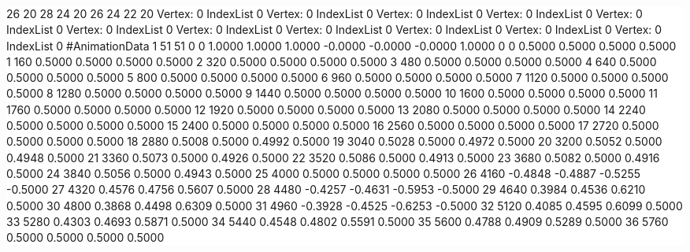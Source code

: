 26 20 28
24 20 26
24 22 20
Vertex: 0
IndexList 0
Vertex: 0
IndexList 0
Vertex: 0
IndexList 0
Vertex: 0
IndexList 0
Vertex: 0
IndexList 0
Vertex: 0
IndexList 0
Vertex: 0
IndexList 0
Vertex: 0
IndexList 0
Vertex: 0
IndexList 0
Vertex: 0
IndexList 0
Vertex: 0
IndexList 0
#AnimationData 1 51 51
0 0     1.0000     1.0000     1.0000    -0.0000    -0.0000    -0.0000     1.0000
0 0     0.5000     0.5000     0.5000     0.5000
1 160     0.5000     0.5000     0.5000     0.5000
2 320     0.5000     0.5000     0.5000     0.5000
3 480     0.5000     0.5000     0.5000     0.5000
4 640     0.5000     0.5000     0.5000     0.5000
5 800     0.5000     0.5000     0.5000     0.5000
6 960     0.5000     0.5000     0.5000     0.5000
7 1120     0.5000     0.5000     0.5000     0.5000
8 1280     0.5000     0.5000     0.5000     0.5000
9 1440     0.5000     0.5000     0.5000     0.5000
10 1600     0.5000     0.5000     0.5000     0.5000
11 1760     0.5000     0.5000     0.5000     0.5000
12 1920     0.5000     0.5000     0.5000     0.5000
13 2080     0.5000     0.5000     0.5000     0.5000
14 2240     0.5000     0.5000     0.5000     0.5000
15 2400     0.5000     0.5000     0.5000     0.5000
16 2560     0.5000     0.5000     0.5000     0.5000
17 2720     0.5000     0.5000     0.5000     0.5000
18 2880     0.5008     0.5000     0.4992     0.5000
19 3040     0.5028     0.5000     0.4972     0.5000
20 3200     0.5052     0.5000     0.4948     0.5000
21 3360     0.5073     0.5000     0.4926     0.5000
22 3520     0.5086     0.5000     0.4913     0.5000
23 3680     0.5082     0.5000     0.4916     0.5000
24 3840     0.5056     0.5000     0.4943     0.5000
25 4000     0.5000     0.5000     0.5000     0.5000
26 4160    -0.4848    -0.4887    -0.5255    -0.5000
27 4320     0.4576     0.4756     0.5607     0.5000
28 4480    -0.4257    -0.4631    -0.5953    -0.5000
29 4640     0.3984     0.4536     0.6210     0.5000
30 4800     0.3868     0.4498     0.6309     0.5000
31 4960    -0.3928    -0.4525    -0.6253    -0.5000
32 5120     0.4085     0.4595     0.6099     0.5000
33 5280     0.4303     0.4693     0.5871     0.5000
34 5440     0.4548     0.4802     0.5591     0.5000
35 5600     0.4788     0.4909     0.5289     0.5000
36 5760     0.5000     0.5000     0.5000     0.5000